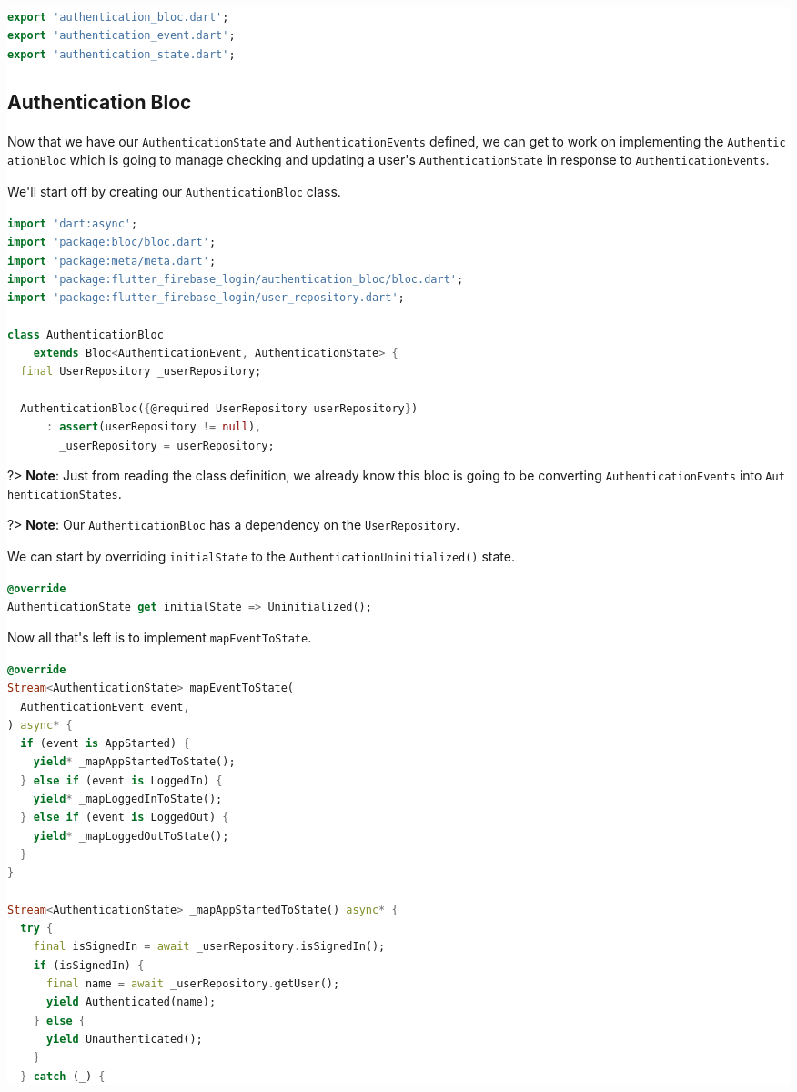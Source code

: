 ```dart
export 'authentication_bloc.dart';
export 'authentication_event.dart';
export 'authentication_state.dart';
```

## Authentication Bloc

Now that we have our `AuthenticationState` and `AuthenticationEvents` defined, we can get to work on implementing the `AuthenticationBloc` which is going to manage checking and updating a user's `AuthenticationState` in response to `AuthenticationEvents`.

We'll start off by creating our `AuthenticationBloc` class.

```dart
import 'dart:async';
import 'package:bloc/bloc.dart';
import 'package:meta/meta.dart';
import 'package:flutter_firebase_login/authentication_bloc/bloc.dart';
import 'package:flutter_firebase_login/user_repository.dart';

class AuthenticationBloc
    extends Bloc<AuthenticationEvent, AuthenticationState> {
  final UserRepository _userRepository;

  AuthenticationBloc({@required UserRepository userRepository})
      : assert(userRepository != null),
        _userRepository = userRepository;
```

?> **Note**: Just from reading the class definition, we already know this bloc is going to be converting `AuthenticationEvents` into `AuthenticationStates`.

?> **Note**: Our `AuthenticationBloc` has a dependency on the `UserRepository`.

We can start by overriding `initialState` to the `AuthenticationUninitialized()` state.

```dart
@override
AuthenticationState get initialState => Uninitialized();
```

Now all that's left is to implement `mapEventToState`.

```dart
@override
Stream<AuthenticationState> mapEventToState(
  AuthenticationEvent event,
) async* {
  if (event is AppStarted) {
    yield* _mapAppStartedToState();
  } else if (event is LoggedIn) {
    yield* _mapLoggedInToState();
  } else if (event is LoggedOut) {
    yield* _mapLoggedOutToState();
  }
}

Stream<AuthenticationState> _mapAppStartedToState() async* {
  try {
    final isSignedIn = await _userRepository.isSignedIn();
    if (isSignedIn) {
      final name = await _userRepository.getUser();
      yield Authenticated(name);
    } else {
      yield Unauthenticated();
    }
  } catch (_) {
```
